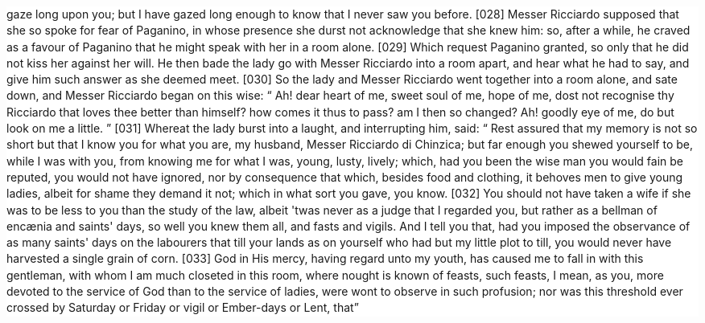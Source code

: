  gaze long upon you; but I have gazed long enough to know that I
 never saw you before.
  </q>
  <a name="p02100028">
   [028]
  </a>
  Messer Ricciardo supposed that she so spoke
 for fear of Paganino, in whose presence she durst not acknowledge
 that she knew him: so, after a while, he craved as a favour of
 Paganino that he might speak with her in a room alone.
  <a name="p02100029">
   [029]
  </a>
  Which
 request Paganino granted, so only that he did not kiss her against her
 will. He then bade the lady go with Messer Ricciardo into a room
 apart, and hear what he had to say, and give him such answer as she
 deemed meet.
  <a name="p02100030">
   [030]
  </a>
  So the lady and Messer Ricciardo went together into
 a room alone, and sate down, and Messer Ricciardo began on this
 wise:
  <q direct="unspecified">
   Ah! dear heart of me, sweet soul of me, hope of me, dost
 not recognise thy Ricciardo that loves thee better than himself?
 how comes it thus to pass? am I then so changed? Ah! goodly
 eye of me, do but look on me a little.
  </q>
  <a name="p02100031">
   [031]
  </a>
  Whereat the lady burst into
 a laught, and interrupting him, said:
  <q direct="unspecified">
   Rest assured that my memory
 is not so short but that I know you for what you are, my husband,
 Messer Ricciardo di Chinzica; but far enough you shewed yourself
 to be, while I was with you, from knowing me for what I was,
 young, lusty, lively; which, had you been the wise man you would
 fain be reputed, you would not have ignored, nor by consequence
 that which, besides food and clothing, it behoves men to give young
 ladies, albeit for shame they demand it not; which in what sort you
 gave, you know.
   <a name="p02100032">
    [032]
   </a>
   You should not have taken a wife if she was to
 be less to you than the study of the law, albeit 'twas never as a judge
 that I regarded you, but rather as a bellman of enc&aelig;nia and saints'
 days, so well you knew them all, and fasts and vigils. And I tell
 you that, had you imposed the observance of as many saints' days on
   the labourers that till your lands as on yourself who had but my little
 plot to till, you would never have harvested a single grain of corn.
   <a name="p02100033">
    [033]
   </a>
   God in His mercy, having regard unto my youth, has caused me to
 fall in with this gentleman, with whom I am much closeted in this
 room, where nought is known of feasts, such feasts, I mean, as you,
 more devoted to the service of God than to the service of ladies, were
 wont to observe in such profusion; nor was this threshold ever
 crossed by Saturday or Friday or vigil or Ember-days or Lent, that